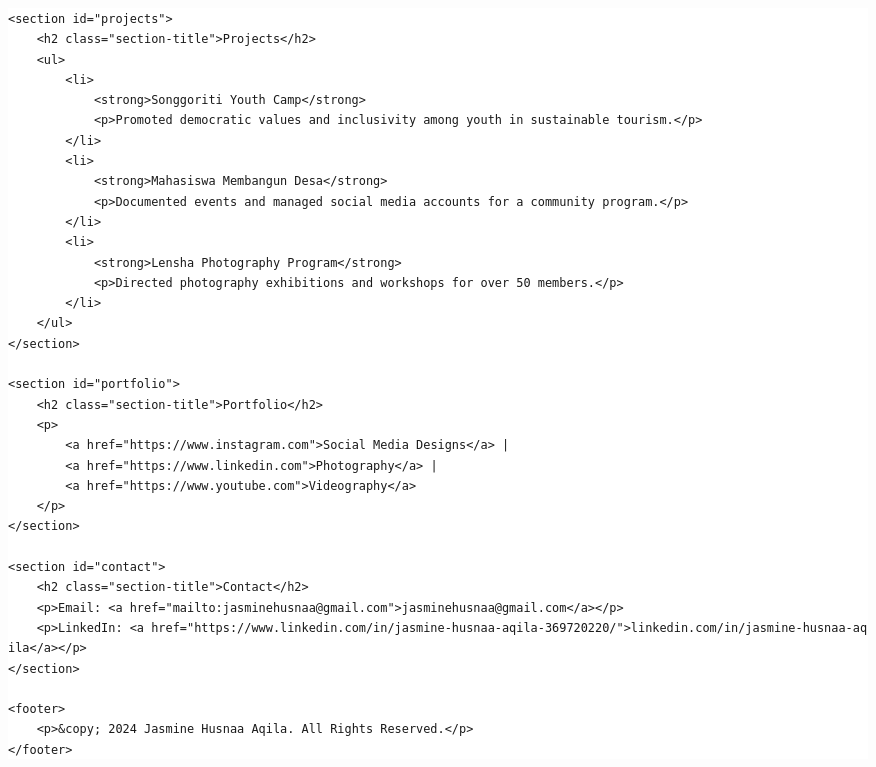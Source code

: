     <section id="projects">
        <h2 class="section-title">Projects</h2>
        <ul>
            <li>
                <strong>Songgoriti Youth Camp</strong>
                <p>Promoted democratic values and inclusivity among youth in sustainable tourism.</p>
            </li>
            <li>
                <strong>Mahasiswa Membangun Desa</strong>
                <p>Documented events and managed social media accounts for a community program.</p>
            </li>
            <li>
                <strong>Lensha Photography Program</strong>
                <p>Directed photography exhibitions and workshops for over 50 members.</p>
            </li>
        </ul>
    </section>

    <section id="portfolio">
        <h2 class="section-title">Portfolio</h2>
        <p>
            <a href="https://www.instagram.com">Social Media Designs</a> |
            <a href="https://www.linkedin.com">Photography</a> |
            <a href="https://www.youtube.com">Videography</a>
        </p>
    </section>

    <section id="contact">
        <h2 class="section-title">Contact</h2>
        <p>Email: <a href="mailto:jasminehusnaa@gmail.com">jasminehusnaa@gmail.com</a></p>
        <p>LinkedIn: <a href="https://www.linkedin.com/in/jasmine-husnaa-aqila-369720220/">linkedin.com/in/jasmine-husnaa-aqila</a></p>
    </section>

    <footer>
        <p>&copy; 2024 Jasmine Husnaa Aqila. All Rights Reserved.</p>
    </footer>
</body>
</html>
